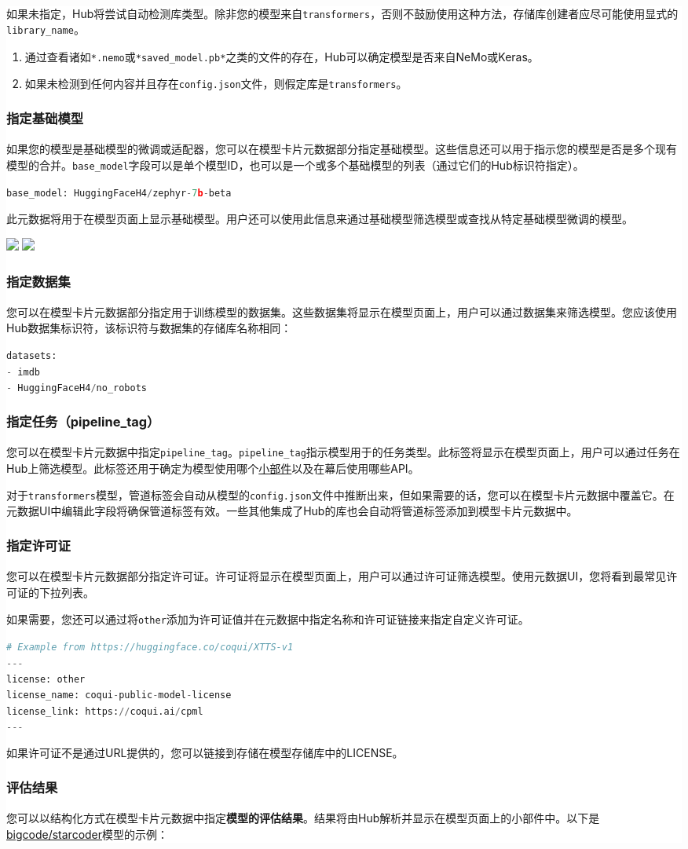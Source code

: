 如果未指定，Hub将尝试自动检测库类型。除非您的模型来自`transformers`，否则不鼓励使用这种方法，存储库创建者应尽可能使用显式的`library_name`。

1.  通过查看诸如`*.nemo`或`*saved_model.pb*`之类的文件的存在，Hub可以确定模型是否来自NeMo或Keras。

1.  如果未检测到任何内容并且存在`config.json`文件，则假定库是`transformers`。

### 指定基础模型

如果您的模型是基础模型的微调或适配器，您可以在模型卡片元数据部分指定基础模型。这些信息还可以用于指示您的模型是否是多个现有模型的合并。`base_model`字段可以是单个模型ID，也可以是一个或多个基础模型的列表（通过它们的Hub标识符指定）。

```py
base_model: HuggingFaceH4/zephyr-7b-beta
```

此元数据将用于在模型页面上显示基础模型。用户还可以使用此信息来通过基础模型筛选模型或查找从特定基础模型微调的模型。

![](../Images/8b10c0ea2c0982c620439278d55898ad.png) ![](../Images/440303dc5ae8f3d110cb842266a53b54.png)

### 指定数据集

您可以在模型卡片元数据部分指定用于训练模型的数据集。这些数据集将显示在模型页面上，用户可以通过数据集来筛选模型。您应该使用Hub数据集标识符，该标识符与数据集的存储库名称相同：

```py
datasets:
- imdb
- HuggingFaceH4/no_robots
```

### 指定任务（pipeline_tag）

您可以在模型卡片元数据中指定`pipeline_tag`。`pipeline_tag`指示模型用于的任务类型。此标签将显示在模型页面上，用户可以通过任务在Hub上筛选模型。此标签还用于确定为模型使用哪个[小部件](./models-widgets.md#enabling-a-widget)以及在幕后使用哪些API。

对于`transformers`模型，管道标签会自动从模型的`config.json`文件中推断出来，但如果需要的话，您可以在模型卡片元数据中覆盖它。在元数据UI中编辑此字段将确保管道标签有效。一些其他集成了Hub的库也会自动将管道标签添加到模型卡片元数据中。

### 指定许可证

您可以在模型卡片元数据部分指定许可证。许可证将显示在模型页面上，用户可以通过许可证筛选模型。使用元数据UI，您将看到最常见许可证的下拉列表。

如果需要，您还可以通过将`other`添加为许可证值并在元数据中指定名称和许可证链接来指定自定义许可证。

```py
# Example from https://huggingface.co/coqui/XTTS-v1
---
license: other
license_name: coqui-public-model-license
license_link: https://coqui.ai/cpml
---
```

如果许可证不是通过URL提供的，您可以链接到存储在模型存储库中的LICENSE。

### 评估结果

您可以以结构化方式在模型卡片元数据中指定**模型的评估结果**。结果将由Hub解析并显示在模型页面上的小部件中。以下是[bigcode/starcoder](https://huggingface.co/bigcode/starcoder)模型的示例：
